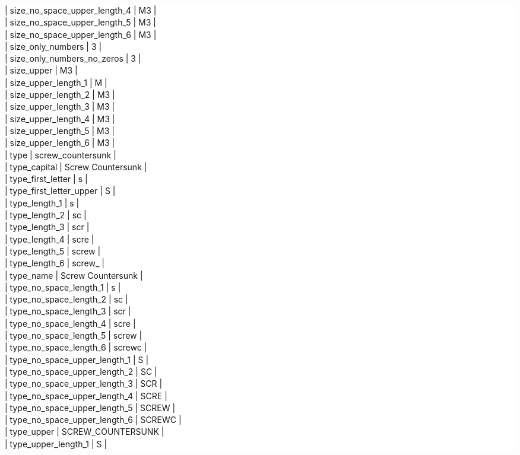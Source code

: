 | size_no_space_upper_length_4 | M3 |  
| size_no_space_upper_length_5 | M3 |  
| size_no_space_upper_length_6 | M3 |  
| size_only_numbers | 3 |  
| size_only_numbers_no_zeros | 3 |  
| size_upper | M3 |  
| size_upper_length_1 | M |  
| size_upper_length_2 | M3 |  
| size_upper_length_3 | M3 |  
| size_upper_length_4 | M3 |  
| size_upper_length_5 | M3 |  
| size_upper_length_6 | M3 |  
| type | screw_countersunk |  
| type_capital | Screw Countersunk |  
| type_first_letter | s |  
| type_first_letter_upper | S |  
| type_length_1 | s |  
| type_length_2 | sc |  
| type_length_3 | scr |  
| type_length_4 | scre |  
| type_length_5 | screw |  
| type_length_6 | screw_ |  
| type_name | Screw Countersunk |  
| type_no_space_length_1 | s |  
| type_no_space_length_2 | sc |  
| type_no_space_length_3 | scr |  
| type_no_space_length_4 | scre |  
| type_no_space_length_5 | screw |  
| type_no_space_length_6 | screwc |  
| type_no_space_upper_length_1 | S |  
| type_no_space_upper_length_2 | SC |  
| type_no_space_upper_length_3 | SCR |  
| type_no_space_upper_length_4 | SCRE |  
| type_no_space_upper_length_5 | SCREW |  
| type_no_space_upper_length_6 | SCREWC |  
| type_upper | SCREW_COUNTERSUNK |  
| type_upper_length_1 | S |  
